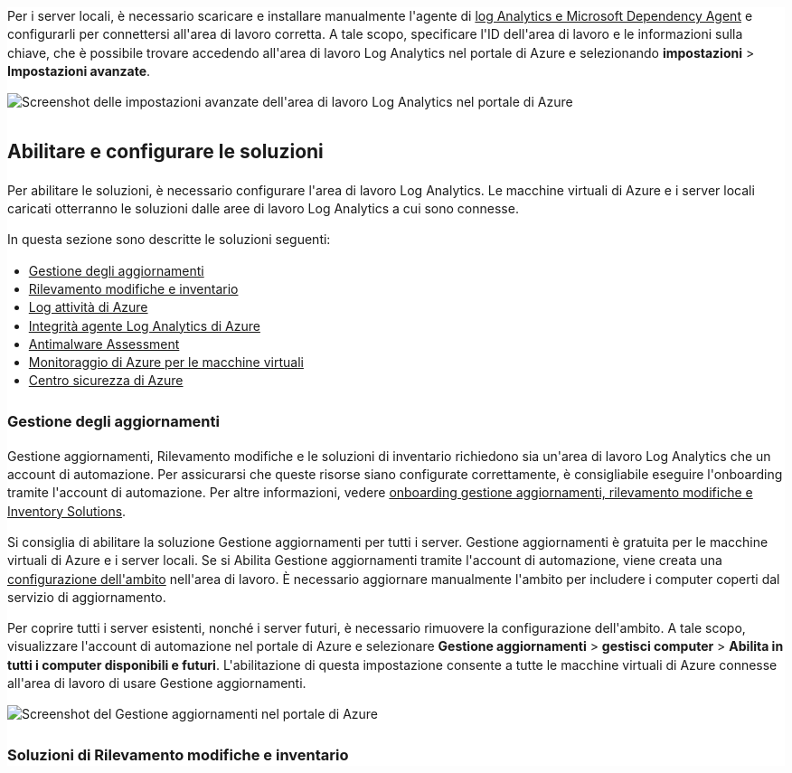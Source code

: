 Per i server locali, è necessario scaricare e installare manualmente l'agente di [log Analytics e Microsoft Dependency Agent](https://docs.microsoft.com/azure/azure-monitor/insights/vminsights-enable-hybrid-cloud) e configurarli per connettersi all'area di lavoro corretta. A tale scopo, specificare l'ID dell'area di lavoro e le informazioni sulla chiave, che è possibile trovare accedendo all'area di lavoro Log Analytics nel portale di Azure e selezionando **impostazioni**  > **Impostazioni avanzate**.

![Screenshot delle impostazioni avanzate dell'area di lavoro Log Analytics nel portale di Azure](./media/onboarding-on-premises.png)

## <a name="enable-and-configure-solutions"></a>Abilitare e configurare le soluzioni

Per abilitare le soluzioni, è necessario configurare l'area di lavoro Log Analytics. Le macchine virtuali di Azure e i server locali caricati otterranno le soluzioni dalle aree di lavoro Log Analytics a cui sono connesse.

In questa sezione sono descritte le soluzioni seguenti:

- [Gestione degli aggiornamenti](#update-management)
- [Rilevamento modifiche e inventario](#change-tracking-and-inventory-solutions)
- [Log attività di Azure](#azure-activity-log)
- [Integrità agente Log Analytics di Azure](#azure-log-analytics-agent-health)
- [Antimalware Assessment](#antimalware-assessment)
- [Monitoraggio di Azure per le macchine virtuali](#azure-monitor-for-vms)
- [Centro sicurezza di Azure](#azure-security-center)

### <a name="update-management"></a>Gestione degli aggiornamenti

Gestione aggiornamenti, Rilevamento modifiche e le soluzioni di inventario richiedono sia un'area di lavoro Log Analytics che un account di automazione. Per assicurarsi che queste risorse siano configurate correttamente, è consigliabile eseguire l'onboarding tramite l'account di automazione. Per altre informazioni, vedere [onboarding gestione aggiornamenti, rilevamento modifiche e Inventory Solutions](https://docs.microsoft.com/azure/automation/automation-onboard-solutions-from-automation-account).

Si consiglia di abilitare la soluzione Gestione aggiornamenti per tutti i server. Gestione aggiornamenti è gratuita per le macchine virtuali di Azure e i server locali. Se si Abilita Gestione aggiornamenti tramite l'account di automazione, viene creata una [configurazione dell'ambito](https://docs.microsoft.com/azure/automation/automation-onboard-solutions-from-automation-account#scope-configuration) nell'area di lavoro. È necessario aggiornare manualmente l'ambito per includere i computer coperti dal servizio di aggiornamento.

Per coprire tutti i server esistenti, nonché i server futuri, è necessario rimuovere la configurazione dell'ambito. A tale scopo, visualizzare l'account di automazione nel portale di Azure e selezionare **Gestione aggiornamenti**  > **gestisci computer**  > **Abilita in tutti i computer disponibili e futuri**. L'abilitazione di questa impostazione consente a tutte le macchine virtuali di Azure connesse all'area di lavoro di usare Gestione aggiornamenti.

![Screenshot del Gestione aggiornamenti nel portale di Azure](./media/onboarding-configuration1.png)

### <a name="change-tracking-and-inventory-solutions"></a>Soluzioni di Rilevamento modifiche e inventario

